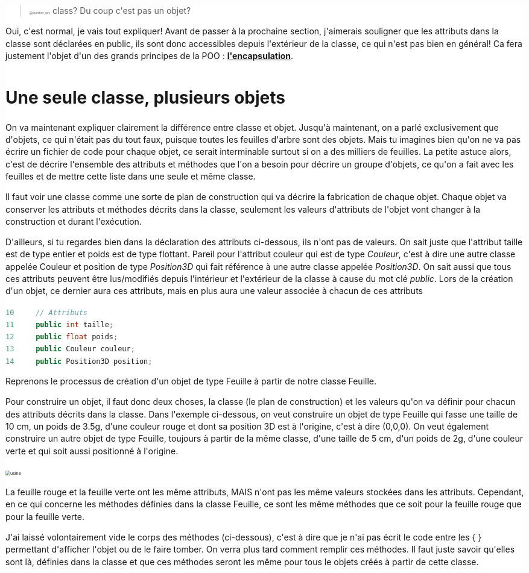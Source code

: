 > <img src="C:/Repositories/Java/Javos/Cours/Images/question_guy.png" alt="question_guy" style="zoom:33%;" /> class? Du coup c'est pas un objet? 

Oui, c'est normal, je vais tout expliquer! Avant de passer à la prochaine section, j'aimerais souligner que les attributs dans la classe sont déclarées en public, ils sont donc accessibles depuis l'extérieur de la classe, ce qui n'est pas bien en général! Ca fera justement l'objet d'un des grands principes de la POO : **[l'encapsulation](Nothing)**.

# Une seule classe, plusieurs objets

On va maintenant expliquer clairement la différence entre classe et objet. Jusqu'à maintenant, on a parlé exclusivement que d'objets, ce qui n'était pas du tout faux, puisque toutes les feuilles d'arbre sont des objets. Mais tu imagines bien qu'on ne va pas écrire un fichier de code pour chaque objet, ce serait interminable surtout si on a des milliers de feuilles. La petite astuce alors, c'est de décrire l'ensemble des attributs et méthodes que l'on a besoin pour décrire un groupe d'objets, ce qu'on a fait avec les feuilles et de mettre cette liste dans une seule et même classe. 

Il faut voir une classe comme une sorte de plan de construction qui va décrire la fabrication de chaque objet. Chaque objet va conserver les attributs et méthodes décrits dans la classe, seulement les valeurs d'attributs de l'objet vont changer à la construction et durant l'exécution.

D'ailleurs, si tu regardes bien dans la déclaration des attributs ci-dessous, ils n'ont pas de valeurs. On sait juste que l'attribut taille est de type entier et poids est de type flottant. Pareil pour l'attribut couleur qui est de type *Couleur*, c'est à dire une autre classe appelée Couleur et position de type *Position3D* qui fait référence à une autre classe appelée *Position3D*. On sait aussi que tous ces attributs peuvent être lus/modifiés depuis l'intérieur et l'extérieur de la classe à cause du mot clé *public*. Lors de la création d'un objet, ce dernier aura ces attributs, mais en plus aura une valeur associée à chacun de ces attributs

```java
10     // Attributs
11     public int taille;
12     public float poids;
13     public Couleur couleur;
14     public Position3D position;
```

Reprenons le processus de création d'un objet de type Feuille à partir de notre classe Feuille.

Pour construire un objet, il faut donc deux choses, la classe (le plan de construction) et les valeurs qu'on va définir pour chacun des attributs décrits dans la classe. Dans l'exemple ci-dessous,  on veut construire un objet de type Feuille qui fasse une taille de 10 cm, un poids de 3.5g, d'une couleur rouge et dont sa position 3D est à l'origine, c'est à dire (0,0,0). On veut également construire un autre objet de type Feuille, toujours à partir de la même classe, d'une taille de 5 cm, d'un poids de 2g, d'une couleur verte et qui soit aussi positionné à l'origine. 

<img src="C:\Repositories\Java\Javos\Cours\Images\usine.png" alt="usine" style="zoom:50%;" />



La feuille rouge et la feuille verte ont les même attributs, MAIS n'ont pas les même valeurs stockées dans les attributs. Cependant, en ce qui concerne les méthodes définies dans la classe Feuille, ce sont les même méthodes que ce soit pour la feuille rouge que pour la feuille verte.

J'ai laissé volontairement vide le corps des méthodes (ci-dessous), c'est à dire que je n'ai pas écrit le code entre les { } permettant d'afficher l'objet ou de le faire tomber. On verra plus tard comment remplir ces méthodes. Il faut juste savoir qu'elles sont là, définies dans la classe et que ces méthodes seront les même pour tous le objets créés à partir de cette classe.
